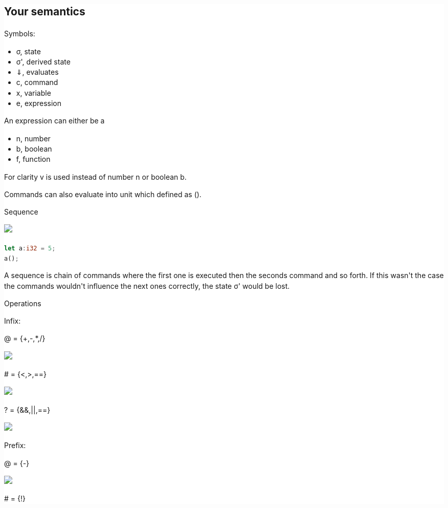 
## Your semantics

  Symbols:

- σ, state
- σ', derived state
- ⇓, evaluates
- c, command
- x, variable
- e, expression

An expression can either be a
- n, number
- b, boolean
- f, function

For clarity v is used instead of number n or boolean b.

Commands can also evaluate into unit which defined as ().

Sequence

<img src="https://render.githubusercontent.com/render/math?math=\frac{<c0,\sigma> \Downarrow \sigma' <c1,\sigma'> \Downarrow <v,\sigma''>}{<c0%3Bc1,\sigma> \Downarrow <v, \sigma''>}">

```rust
let a:i32 = 5;
a();
```
A sequence is chain of commands where the first one is executed then the seconds command and so forth. If this wasn't the case the commands wouldn't influence the next ones correctly, the state σ' would be lost.

Operations

Infix:

@ = {+,-,*,/}

<img src="https://render.githubusercontent.com/render/math?math=\frac{<e1, \sigma>\Downarrow n1, \sigma' <e2, \sigma'>\Downarrow n2,\sigma''}{e1 %40 e2,\sigma\Downarrow <n, \sigma''>} ">

\# = {<,>,==}

<img src="https://render.githubusercontent.com/render/math?math=\frac{<e1, \sigma>\Downarrow n1, \sigma' <e2, \sigma'>\Downarrow n2,\sigma''}{e1 %23 e2,\sigma\Downarrow <b, \sigma''>} ">

? = {&&,||,==}

<img src="https://render.githubusercontent.com/render/math?math=\frac{<e1, \sigma>\Downarrow b1, \sigma' <e2, \sigma'>\Downarrow b2,\sigma''}{e1 %3F e2,\sigma\Downarrow <b, \sigma''>} ">

Prefix: 

@ = {-}

<img src="https://render.githubusercontent.com/render/math?math=\frac{<e, \sigma>\Downarrow <n, \sigma'>}{%40 e,\sigma\Downarrow <n,\sigma'>} ">

\# = {!}
